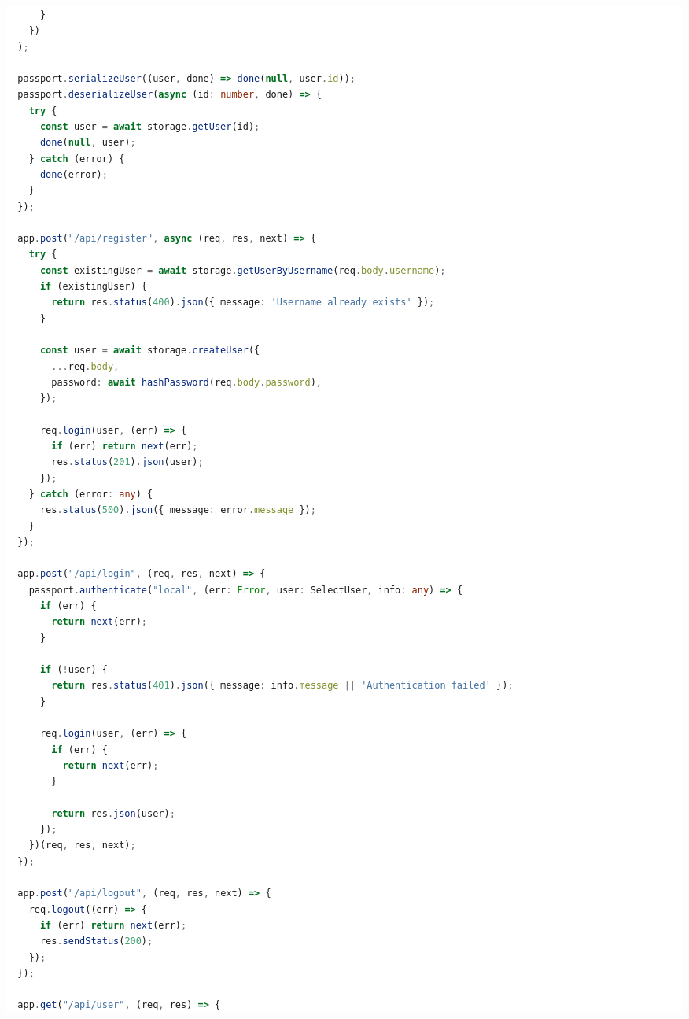 ```typescript
      }
    })
  );

  passport.serializeUser((user, done) => done(null, user.id));
  passport.deserializeUser(async (id: number, done) => {
    try {
      const user = await storage.getUser(id);
      done(null, user);
    } catch (error) {
      done(error);
    }
  });

  app.post("/api/register", async (req, res, next) => {
    try {
      const existingUser = await storage.getUserByUsername(req.body.username);
      if (existingUser) {
        return res.status(400).json({ message: 'Username already exists' });
      }

      const user = await storage.createUser({
        ...req.body,
        password: await hashPassword(req.body.password),
      });

      req.login(user, (err) => {
        if (err) return next(err);
        res.status(201).json(user);
      });
    } catch (error: any) {
      res.status(500).json({ message: error.message });
    }
  });

  app.post("/api/login", (req, res, next) => {
    passport.authenticate("local", (err: Error, user: SelectUser, info: any) => {
      if (err) {
        return next(err);
      }
      
      if (!user) {
        return res.status(401).json({ message: info.message || 'Authentication failed' });
      }
      
      req.login(user, (err) => {
        if (err) {
          return next(err);
        }
        
        return res.json(user);
      });
    })(req, res, next);
  });

  app.post("/api/logout", (req, res, next) => {
    req.logout((err) => {
      if (err) return next(err);
      res.sendStatus(200);
    });
  });

  app.get("/api/user", (req, res) => {
```